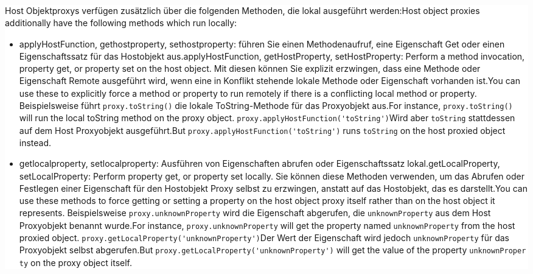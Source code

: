 <span data-ttu-id="6ca54-370">Host Objektproxys verfügen zusätzlich über die folgenden Methoden, die lokal ausgeführt werden:</span><span class="sxs-lookup"><span data-stu-id="6ca54-370">Host object proxies additionally have the following methods which run locally:</span></span>

* <span data-ttu-id="6ca54-371">applyHostFunction, gethostproperty, sethostproperty: führen Sie einen Methodenaufruf, eine Eigenschaft Get oder einen Eigenschaftssatz für das Hostobjekt aus.</span><span class="sxs-lookup"><span data-stu-id="6ca54-371">applyHostFunction, getHostProperty, setHostProperty: Perform a method invocation, property get, or property set on the host object.</span></span> <span data-ttu-id="6ca54-372">Mit diesen können Sie explizit erzwingen, dass eine Methode oder Eigenschaft Remote ausgeführt wird, wenn eine in Konflikt stehende lokale Methode oder Eigenschaft vorhanden ist.</span><span class="sxs-lookup"><span data-stu-id="6ca54-372">You can use these to explicitly force a method or property to run remotely if there is a conflicting local method or property.</span></span> <span data-ttu-id="6ca54-373">Beispielsweise führt `proxy.toString()` die lokale ToString-Methode für das Proxyobjekt aus.</span><span class="sxs-lookup"><span data-stu-id="6ca54-373">For instance, `proxy.toString()` will run the local toString method on the proxy object.</span></span> <span data-ttu-id="6ca54-374">`proxy.applyHostFunction('toString')`Wird aber `toString` stattdessen auf dem Host Proxyobjekt ausgeführt.</span><span class="sxs-lookup"><span data-stu-id="6ca54-374">But `proxy.applyHostFunction('toString')` runs `toString` on the host proxied object instead.</span></span>

* <span data-ttu-id="6ca54-375">getlocalproperty, setlocalproperty: Ausführen von Eigenschaften abrufen oder Eigenschaftssatz lokal.</span><span class="sxs-lookup"><span data-stu-id="6ca54-375">getLocalProperty, setLocalProperty: Perform property get, or property set locally.</span></span> <span data-ttu-id="6ca54-376">Sie können diese Methoden verwenden, um das Abrufen oder Festlegen einer Eigenschaft für den Hostobjekt Proxy selbst zu erzwingen, anstatt auf das Hostobjekt, das es darstellt.</span><span class="sxs-lookup"><span data-stu-id="6ca54-376">You can use these methods to force getting or setting a property on the host object proxy itself rather than on the host object it represents.</span></span> <span data-ttu-id="6ca54-377">Beispielsweise `proxy.unknownProperty` wird die Eigenschaft abgerufen, die `unknownProperty` aus dem Host Proxyobjekt benannt wurde.</span><span class="sxs-lookup"><span data-stu-id="6ca54-377">For instance, `proxy.unknownProperty` will get the property named `unknownProperty` from the host proxied object.</span></span> <span data-ttu-id="6ca54-378">`proxy.getLocalProperty('unknownProperty')`Der Wert der Eigenschaft wird jedoch `unknownProperty` für das Proxyobjekt selbst abgerufen.</span><span class="sxs-lookup"><span data-stu-id="6ca54-378">But `proxy.getLocalProperty('unknownProperty')` will get the value of the property `unknownProperty` on the proxy object itself.</span></span>

